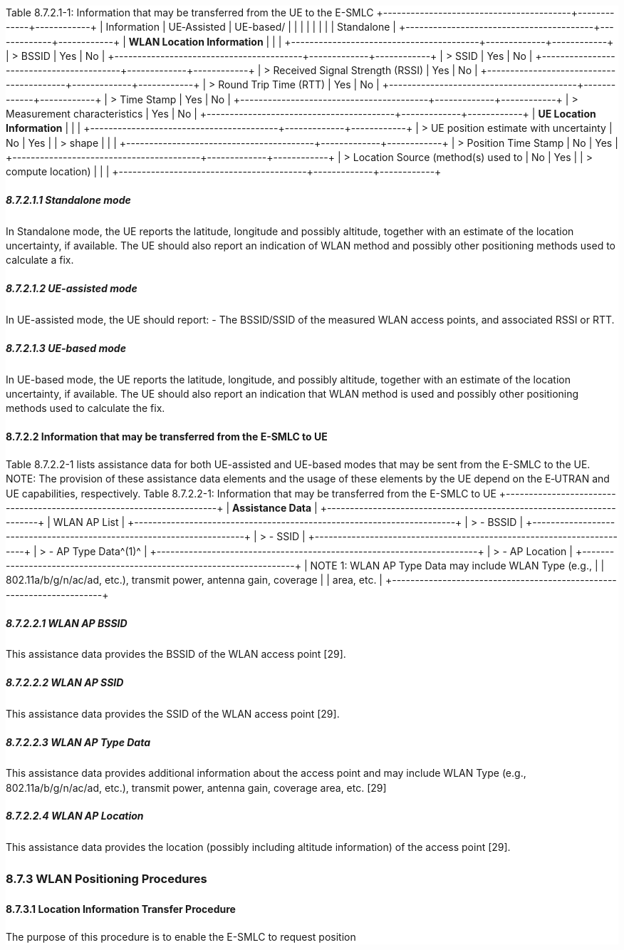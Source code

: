 Table 8.7.2.1-1: Information that may be transferred from the UE to the E-SMLC
+-----------------------------------------+-------------+------------+ | Information | UE‑Assisted | UE-based/ | | | | | | | | Standalone | +-----------------------------------------+-------------+------------+ | **WLAN Location Information** | | | +-----------------------------------------+-------------+------------+ | > BSSID | Yes | No | +-----------------------------------------+-------------+------------+ | > SSID | Yes | No | +-----------------------------------------+-------------+------------+ | > Received Signal Strength (RSSI) | Yes | No | +-----------------------------------------+-------------+------------+ | > Round Trip Time (RTT) | Yes | No | +-----------------------------------------+-------------+------------+ | > Time Stamp | Yes | No | +-----------------------------------------+-------------+------------+ | > Measurement characteristics | Yes | No | +-----------------------------------------+-------------+------------+ | **UE Location Information** | | | +-----------------------------------------+-------------+------------+ | > UE position estimate with uncertainty | No | Yes | | > shape | | | +-----------------------------------------+-------------+------------+ | > Position Time Stamp | No | Yes | +-----------------------------------------+-------------+------------+ | > Location Source (method(s) used to | No | Yes | | > compute location) | | | +-----------------------------------------+-------------+------------+
##### 8.7.2.1.1 Standalone mode
In Standalone mode, the UE reports the latitude, longitude and possibly
altitude, together with an estimate of the location uncertainty, if available.
The UE should also report an indication of WLAN method and possibly other
positioning methods used to calculate a fix.
##### 8.7.2.1.2 UE-assisted mode
In UE-assisted mode, the UE should report:
\- The BSSID/SSID of the measured WLAN access points, and associated RSSI or
RTT.
##### 8.7.2.1.3 UE-based mode
In UE-based mode, the UE reports the latitude, longitude, and possibly
altitude, together with an estimate of the location uncertainty, if available.
The UE should also report an indication that WLAN method is used and possibly
other positioning methods used to calculate the fix.
#### 8.7.2.2 Information that may be transferred from the E-SMLC to UE
Table 8.7.2.2-1 lists assistance data for both UE-assisted and UE-based modes
that may be sent from the E-SMLC to the UE.
NOTE: The provision of these assistance data elements and the usage of these
elements by the UE depend on the E‑UTRAN and UE capabilities, respectively.
Table 8.7.2.2-1: Information that may be transferred from the E-SMLC to UE
+----------------------------------------------------------------------+ | **Assistance Data** | +----------------------------------------------------------------------+ | WLAN AP List | +----------------------------------------------------------------------+ | > \- BSSID | +----------------------------------------------------------------------+ | > \- SSID | +----------------------------------------------------------------------+ | > \- AP Type Data^(1)^ | +----------------------------------------------------------------------+ | > \- AP Location | +----------------------------------------------------------------------+ | NOTE 1: WLAN AP Type Data may include WLAN Type (e.g., | | 802.11a/b/g/n/ac/ad, etc.), transmit power, antenna gain, coverage | | area, etc. | +----------------------------------------------------------------------+
##### 8.7.2.2.1 WLAN AP BSSID
This assistance data provides the BSSID of the WLAN access point [29].
##### 8.7.2.2.2 WLAN AP SSID
This assistance data provides the SSID of the WLAN access point [29].
##### 8.7.2.2.3 WLAN AP Type Data
This assistance data provides additional information about the access point
and may include WLAN Type (e.g., 802.11a/b/g/n/ac/ad, etc.), transmit power,
antenna gain, coverage area, etc. [29]
##### 8.7.2.2.4 WLAN AP Location
This assistance data provides the location (possibly including altitude
information) of the access point [29].
### 8.7.3 WLAN Positioning Procedures
#### 8.7.3.1 Location Information Transfer Procedure
The purpose of this procedure is to enable the E-SMLC to request position
